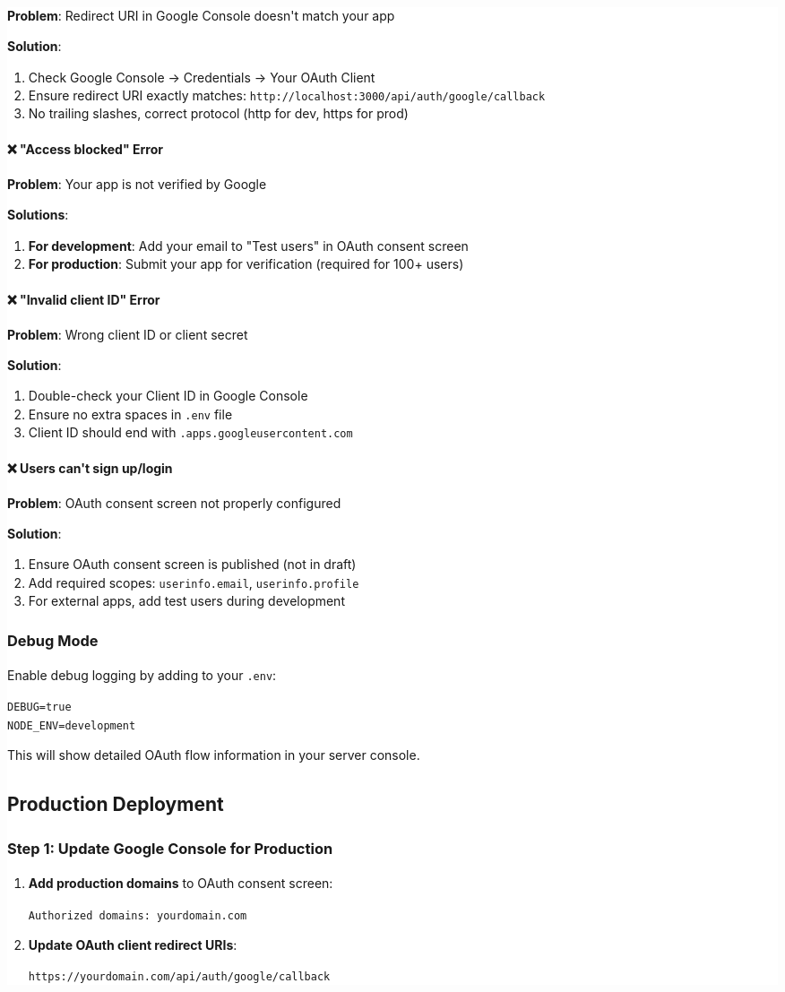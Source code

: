 **Problem**: Redirect URI in Google Console doesn't match your app

**Solution**:
1. Check Google Console → Credentials → Your OAuth Client
2. Ensure redirect URI exactly matches: `http://localhost:3000/api/auth/google/callback`
3. No trailing slashes, correct protocol (http for dev, https for prod)

#### ❌ "Access blocked" Error

**Problem**: Your app is not verified by Google

**Solutions**:
1. **For development**: Add your email to "Test users" in OAuth consent screen
2. **For production**: Submit your app for verification (required for 100+ users)

#### ❌ "Invalid client ID" Error

**Problem**: Wrong client ID or client secret

**Solution**:
1. Double-check your Client ID in Google Console
2. Ensure no extra spaces in `.env` file
3. Client ID should end with `.apps.googleusercontent.com`

#### ❌ Users can't sign up/login

**Problem**: OAuth consent screen not properly configured

**Solution**:
1. Ensure OAuth consent screen is published (not in draft)
2. Add required scopes: `userinfo.email`, `userinfo.profile`
3. For external apps, add test users during development

### Debug Mode

Enable debug logging by adding to your `.env`:

```env
DEBUG=true
NODE_ENV=development
```

This will show detailed OAuth flow information in your server console.

## Production Deployment

### Step 1: Update Google Console for Production

1. **Add production domains** to OAuth consent screen:
   ```
   Authorized domains: yourdomain.com
   ```

2. **Update OAuth client redirect URIs**:
   ```
   https://yourdomain.com/api/auth/google/callback
   ```
